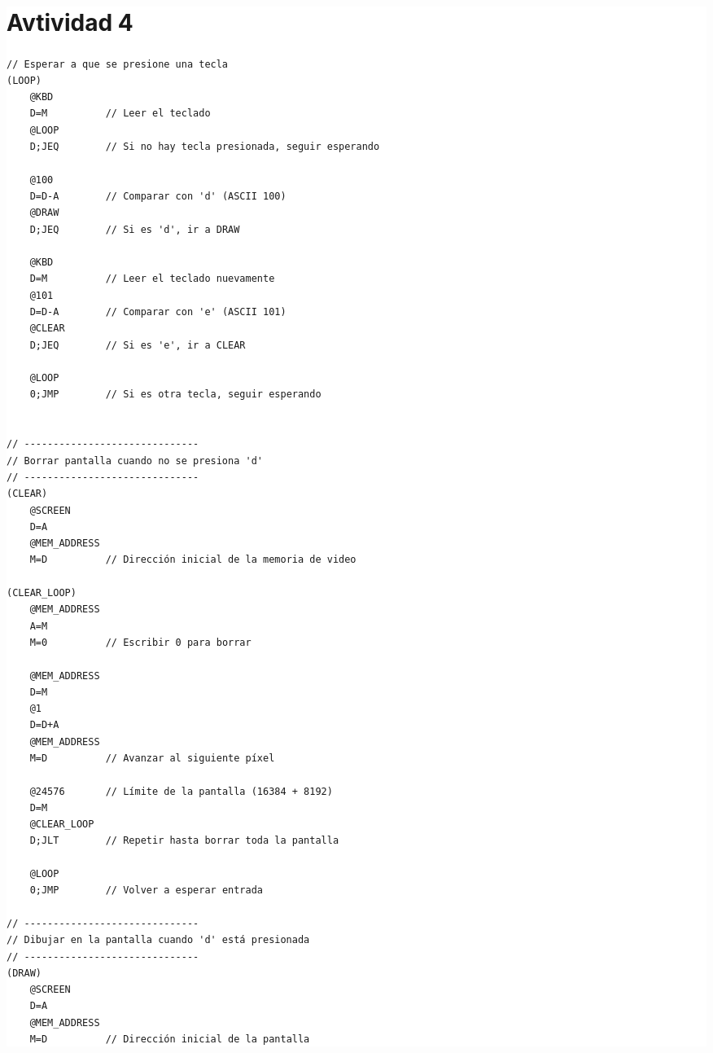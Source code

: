 # Avtividad 4
    // Esperar a que se presione una tecla
    (LOOP)
        @KBD
        D=M          // Leer el teclado
        @LOOP
        D;JEQ        // Si no hay tecla presionada, seguir esperando
    
        @100
        D=D-A        // Comparar con 'd' (ASCII 100)
        @DRAW
        D;JEQ        // Si es 'd', ir a DRAW
    
        @KBD
        D=M          // Leer el teclado nuevamente
        @101
        D=D-A        // Comparar con 'e' (ASCII 101)
        @CLEAR
        D;JEQ        // Si es 'e', ir a CLEAR
    
        @LOOP
        0;JMP        // Si es otra tecla, seguir esperando
    
    
    // ------------------------------
    // Borrar pantalla cuando no se presiona 'd'
    // ------------------------------
    (CLEAR)
        @SCREEN
        D=A
        @MEM_ADDRESS
        M=D          // Dirección inicial de la memoria de video
    
    (CLEAR_LOOP)
        @MEM_ADDRESS
        A=M
        M=0          // Escribir 0 para borrar
    
        @MEM_ADDRESS
        D=M
        @1
        D=D+A
        @MEM_ADDRESS
        M=D          // Avanzar al siguiente píxel
    
        @24576       // Límite de la pantalla (16384 + 8192)
        D=M
        @CLEAR_LOOP
        D;JLT        // Repetir hasta borrar toda la pantalla
    
        @LOOP
        0;JMP        // Volver a esperar entrada
    
    // ------------------------------
    // Dibujar en la pantalla cuando 'd' está presionada
    // ------------------------------
    (DRAW)
        @SCREEN
        D=A
        @MEM_ADDRESS
        M=D          // Dirección inicial de la pantalla
    